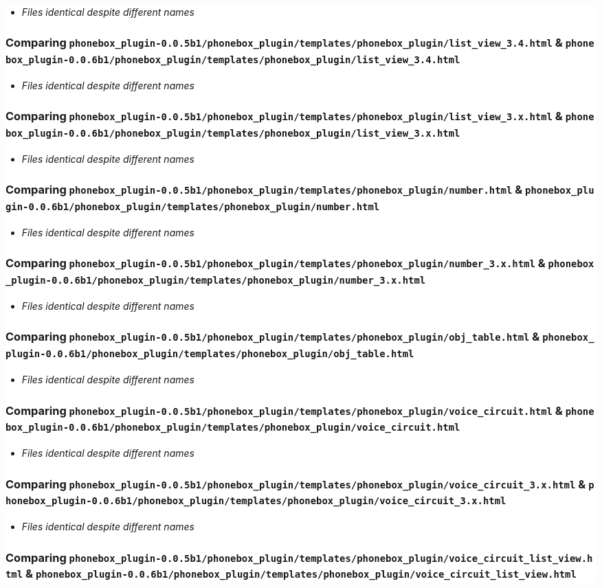  * *Files identical despite different names*

### Comparing `phonebox_plugin-0.0.5b1/phonebox_plugin/templates/phonebox_plugin/list_view_3.4.html` & `phonebox_plugin-0.0.6b1/phonebox_plugin/templates/phonebox_plugin/list_view_3.4.html`

 * *Files identical despite different names*

### Comparing `phonebox_plugin-0.0.5b1/phonebox_plugin/templates/phonebox_plugin/list_view_3.x.html` & `phonebox_plugin-0.0.6b1/phonebox_plugin/templates/phonebox_plugin/list_view_3.x.html`

 * *Files identical despite different names*

### Comparing `phonebox_plugin-0.0.5b1/phonebox_plugin/templates/phonebox_plugin/number.html` & `phonebox_plugin-0.0.6b1/phonebox_plugin/templates/phonebox_plugin/number.html`

 * *Files identical despite different names*

### Comparing `phonebox_plugin-0.0.5b1/phonebox_plugin/templates/phonebox_plugin/number_3.x.html` & `phonebox_plugin-0.0.6b1/phonebox_plugin/templates/phonebox_plugin/number_3.x.html`

 * *Files identical despite different names*

### Comparing `phonebox_plugin-0.0.5b1/phonebox_plugin/templates/phonebox_plugin/obj_table.html` & `phonebox_plugin-0.0.6b1/phonebox_plugin/templates/phonebox_plugin/obj_table.html`

 * *Files identical despite different names*

### Comparing `phonebox_plugin-0.0.5b1/phonebox_plugin/templates/phonebox_plugin/voice_circuit.html` & `phonebox_plugin-0.0.6b1/phonebox_plugin/templates/phonebox_plugin/voice_circuit.html`

 * *Files identical despite different names*

### Comparing `phonebox_plugin-0.0.5b1/phonebox_plugin/templates/phonebox_plugin/voice_circuit_3.x.html` & `phonebox_plugin-0.0.6b1/phonebox_plugin/templates/phonebox_plugin/voice_circuit_3.x.html`

 * *Files identical despite different names*

### Comparing `phonebox_plugin-0.0.5b1/phonebox_plugin/templates/phonebox_plugin/voice_circuit_list_view.html` & `phonebox_plugin-0.0.6b1/phonebox_plugin/templates/phonebox_plugin/voice_circuit_list_view.html`
